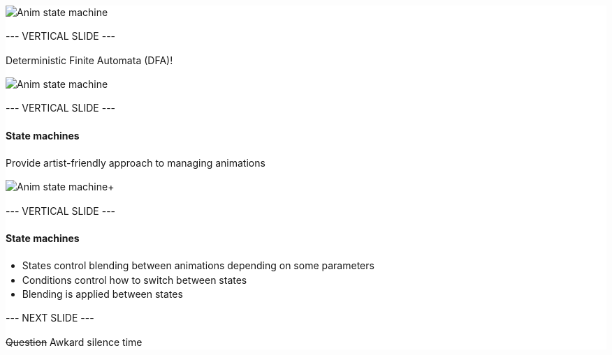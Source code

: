 ![Anim state machine](resources/13.animation/computability.png)

--- VERTICAL SLIDE ---

Deterministic Finite Automata (DFA)!

![Anim state machine](resources/13.animation/dfa.png)

--- VERTICAL SLIDE ---

#### State machines

Provide artist-friendly approach to managing animations

![Anim state machine](resources/13.animation/ue4_state_machine.png)+

--- VERTICAL SLIDE ---

#### State machines

* States control blending between animations depending on some parameters
* Conditions control how to switch between states
* Blending is applied between states

--- NEXT SLIDE ---

~~Question~~ Awkard silence time
